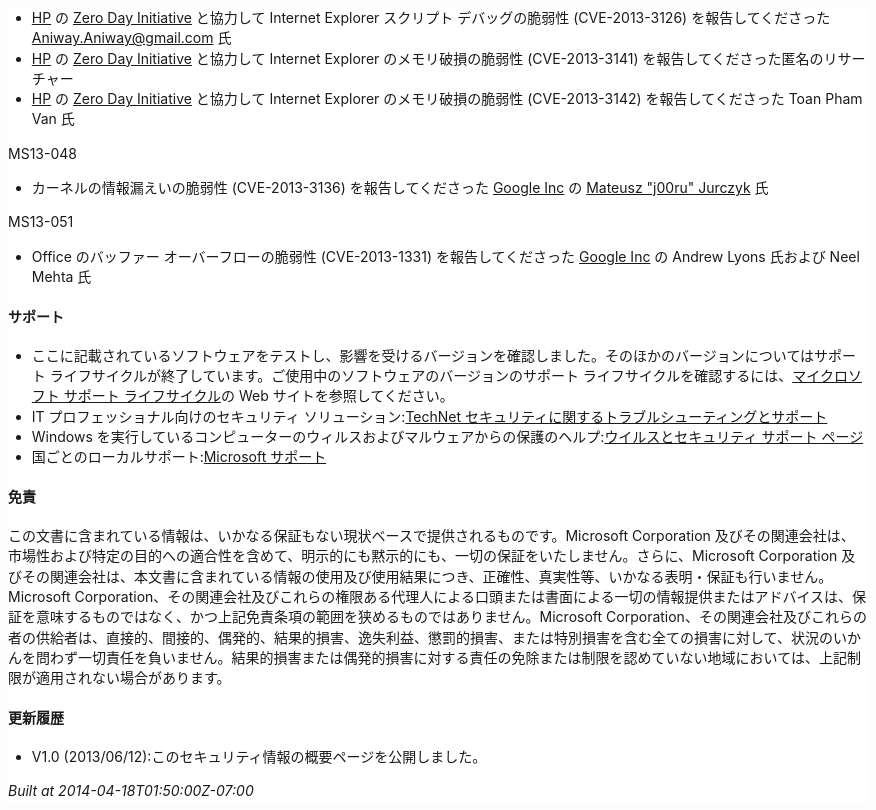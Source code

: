 -   [HP](https://www.hpenterprisesecurity.com/products) の [Zero Day Initiative](https://www.zerodayinitiative.com/) と協力して Internet Explorer スクリプト デバッグの脆弱性 (CVE-2013-3126) を報告してくださった [Aniway.Aniway@gmail.com](mailto:aniway.anyway@gmail.com) 氏
-   [HP](https://www.hpenterprisesecurity.com/products) の [Zero Day Initiative](https://www.zerodayinitiative.com/) と協力して Internet Explorer のメモリ破損の脆弱性 (CVE-2013-3141) を報告してくださった匿名のリサーチャー
-   [HP](https://www.hpenterprisesecurity.com/products) の [Zero Day Initiative](https://www.zerodayinitiative.com/) と協力して Internet Explorer のメモリ破損の脆弱性 (CVE-2013-3142) を報告してくださった Toan Pham Van 氏

MS13-048

-   カーネルの情報漏えいの脆弱性 (CVE-2013-3136) を報告してくださった [Google Inc](https://www.google.com/) の [Mateusz "j00ru" Jurczyk](https://j00ru.vexillium.org/) 氏

MS13-051

-   Office のバッファー オーバーフローの脆弱性 (CVE-2013-1331) を報告してくださった [Google Inc](https://www.google.com/) の Andrew Lyons 氏および Neel Mehta 氏

#### サポート

-   ここに記載されているソフトウェアをテストし、影響を受けるバージョンを確認しました。そのほかのバージョンについてはサポート ライフサイクルが終了しています。ご使用中のソフトウェアのバージョンのサポート ライフサイクルを確認するには、[マイクロソフト サポート ライフサイクル](https://go.microsoft.com/fwlink/?linkid=21742)の Web サイトを参照してください。
-   IT プロフェッショナル向けのセキュリティ ソリューション:[TechNet セキュリティに関するトラブルシューティングとサポート](https://technet.microsoft.com/ja-jp/security/bb980617)
-   Windows を実行しているコンピューターのウィルスおよびマルウェアからの保護のヘルプ:[ウイルスとセキュリティ サポート ページ](https://support.microsoft.com/contactus/cu_sc_virsec_master)
-   国ごとのローカルサポート:[Microsoft サポート](https://support.microsoft.com/common/international.aspx)

#### 免責

この文書に含まれている情報は、いかなる保証もない現状ベースで提供されるものです。Microsoft Corporation 及びその関連会社は、市場性および特定の目的への適合性を含めて、明示的にも黙示的にも、一切の保証をいたしません。さらに、Microsoft Corporation 及びその関連会社は、本文書に含まれている情報の使用及び使用結果につき、正確性、真実性等、いかなる表明・保証も行いません。Microsoft Corporation、その関連会社及びこれらの権限ある代理人による口頭または書面による一切の情報提供またはアドバイスは、保証を意味するものではなく、かつ上記免責条項の範囲を狭めるものではありません。Microsoft Corporation、その関連会社及びこれらの者の供給者は、直接的、間接的、偶発的、結果的損害、逸失利益、懲罰的損害、または特別損害を含む全ての損害に対して、状況のいかんを問わず一切責任を負いません。結果的損害または偶発的損害に対する責任の免除または制限を認めていない地域においては、上記制限が適用されない場合があります。

#### 更新履歴

-   V1.0 (2013/06/12):このセキュリティ情報の概要ページを公開しました。

*Built at 2014-04-18T01:50:00Z-07:00*
